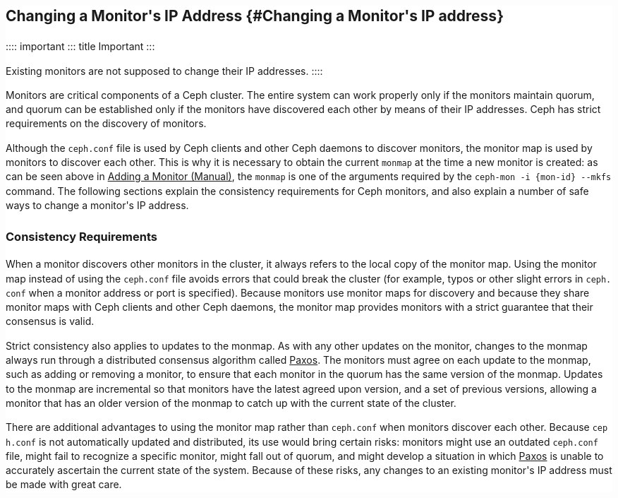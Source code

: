 ## Changing a Monitor\'s IP Address {#Changing a Monitor's IP address}

:::: important
::: title
Important
:::

Existing monitors are not supposed to change their IP addresses.
::::

Monitors are critical components of a Ceph cluster. The entire system
can work properly only if the monitors maintain quorum, and quorum can
be established only if the monitors have discovered each other by means
of their IP addresses. Ceph has strict requirements on the discovery of
monitors.

Although the `ceph.conf` file is used by Ceph clients and other Ceph
daemons to discover monitors, the monitor map is used by monitors to
discover each other. This is why it is necessary to obtain the current
`monmap` at the time a new monitor is created: as can be seen above in
[Adding a Monitor (Manual)](#adding-a-monitor-manual), the `monmap` is
one of the arguments required by the `ceph-mon -i {mon-id} --mkfs`
command. The following sections explain the consistency requirements for
Ceph monitors, and also explain a number of safe ways to change a
monitor\'s IP address.

### Consistency Requirements

When a monitor discovers other monitors in the cluster, it always refers
to the local copy of the monitor map. Using the monitor map instead of
using the `ceph.conf` file avoids errors that could break the cluster
(for example, typos or other slight errors in `ceph.conf` when a monitor
address or port is specified). Because monitors use monitor maps for
discovery and because they share monitor maps with Ceph clients and
other Ceph daemons, the monitor map provides monitors with a strict
guarantee that their consensus is valid.

Strict consistency also applies to updates to the monmap. As with any
other updates on the monitor, changes to the monmap always run through a
distributed consensus algorithm called
[Paxos](https://en.wikipedia.org/wiki/Paxos_(computer_science)). The
monitors must agree on each update to the monmap, such as adding or
removing a monitor, to ensure that each monitor in the quorum has the
same version of the monmap. Updates to the monmap are incremental so
that monitors have the latest agreed upon version, and a set of previous
versions, allowing a monitor that has an older version of the monmap to
catch up with the current state of the cluster.

There are additional advantages to using the monitor map rather than
`ceph.conf` when monitors discover each other. Because `ceph.conf` is
not automatically updated and distributed, its use would bring certain
risks: monitors might use an outdated `ceph.conf` file, might fail to
recognize a specific monitor, might fall out of quorum, and might
develop a situation in which
[Paxos](https://en.wikipedia.org/wiki/Paxos_(computer_science)) is
unable to accurately ascertain the current state of the system. Because
of these risks, any changes to an existing monitor\'s IP address must be
made with great care.
